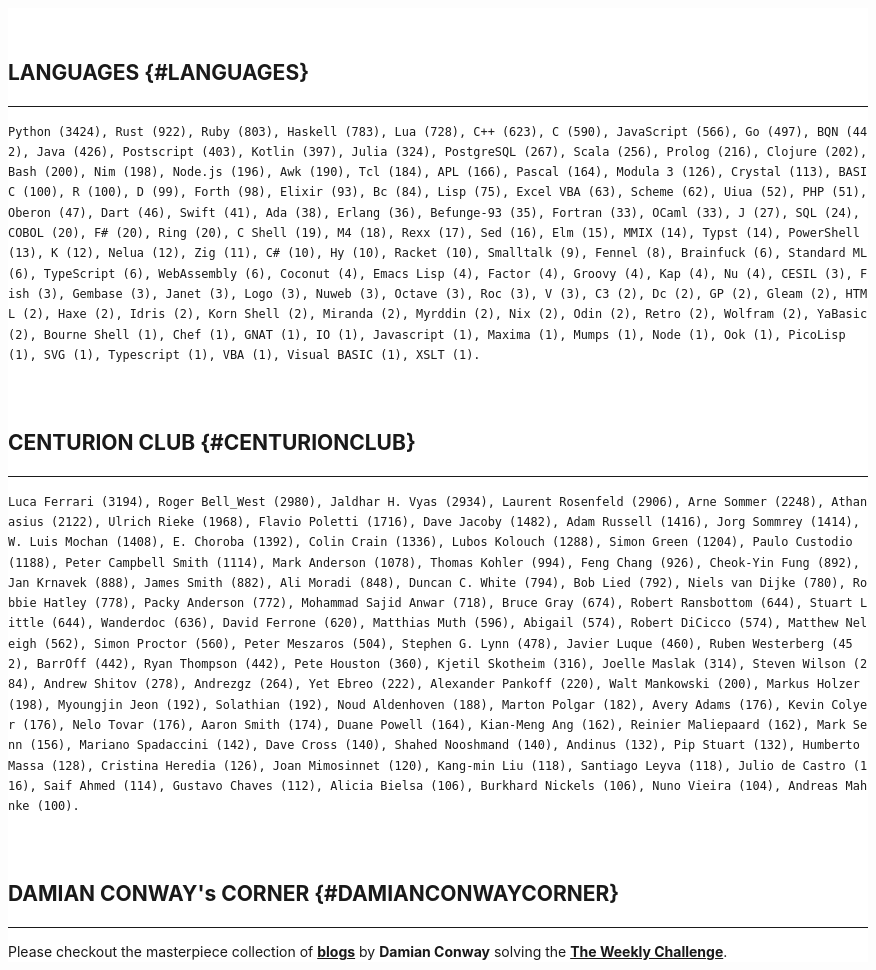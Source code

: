 <br>

## LANGUAGES {#LANGUAGES}
***

    Python (3424), Rust (922), Ruby (803), Haskell (783), Lua (728), C++ (623), C (590), JavaScript (566), Go (497), BQN (442), Java (426), Postscript (403), Kotlin (397), Julia (324), PostgreSQL (267), Scala (256), Prolog (216), Clojure (202), Bash (200), Nim (198), Node.js (196), Awk (190), Tcl (184), APL (166), Pascal (164), Modula 3 (126), Crystal (113), BASIC (100), R (100), D (99), Forth (98), Elixir (93), Bc (84), Lisp (75), Excel VBA (63), Scheme (62), Uiua (52), PHP (51), Oberon (47), Dart (46), Swift (41), Ada (38), Erlang (36), Befunge-93 (35), Fortran (33), OCaml (33), J (27), SQL (24), COBOL (20), F# (20), Ring (20), C Shell (19), M4 (18), Rexx (17), Sed (16), Elm (15), MMIX (14), Typst (14), PowerShell (13), K (12), Nelua (12), Zig (11), C# (10), Hy (10), Racket (10), Smalltalk (9), Fennel (8), Brainfuck (6), Standard ML (6), TypeScript (6), WebAssembly (6), Coconut (4), Emacs Lisp (4), Factor (4), Groovy (4), Kap (4), Nu (4), CESIL (3), Fish (3), Gembase (3), Janet (3), Logo (3), Nuweb (3), Octave (3), Roc (3), V (3), C3 (2), Dc (2), GP (2), Gleam (2), HTML (2), Haxe (2), Idris (2), Korn Shell (2), Miranda (2), Myrddin (2), Nix (2), Odin (2), Retro (2), Wolfram (2), YaBasic (2), Bourne Shell (1), Chef (1), GNAT (1), IO (1), Javascript (1), Maxima (1), Mumps (1), Node (1), Ook (1), PicoLisp (1), SVG (1), Typescript (1), VBA (1), Visual BASIC (1), XSLT (1).

<br>

## CENTURION CLUB {#CENTURIONCLUB}
***

    Luca Ferrari (3194), Roger Bell_West (2980), Jaldhar H. Vyas (2934), Laurent Rosenfeld (2906), Arne Sommer (2248), Athanasius (2122), Ulrich Rieke (1968), Flavio Poletti (1716), Dave Jacoby (1482), Adam Russell (1416), Jorg Sommrey (1414), W. Luis Mochan (1408), E. Choroba (1392), Colin Crain (1336), Lubos Kolouch (1288), Simon Green (1204), Paulo Custodio (1188), Peter Campbell Smith (1114), Mark Anderson (1078), Thomas Kohler (994), Feng Chang (926), Cheok-Yin Fung (892), Jan Krnavek (888), James Smith (882), Ali Moradi (848), Duncan C. White (794), Bob Lied (792), Niels van Dijke (780), Robbie Hatley (778), Packy Anderson (772), Mohammad Sajid Anwar (718), Bruce Gray (674), Robert Ransbottom (644), Stuart Little (644), Wanderdoc (636), David Ferrone (620), Matthias Muth (596), Abigail (574), Robert DiCicco (574), Matthew Neleigh (562), Simon Proctor (560), Peter Meszaros (504), Stephen G. Lynn (478), Javier Luque (460), Ruben Westerberg (452), BarrOff (442), Ryan Thompson (442), Pete Houston (360), Kjetil Skotheim (316), Joelle Maslak (314), Steven Wilson (284), Andrew Shitov (278), Andrezgz (264), Yet Ebreo (222), Alexander Pankoff (220), Walt Mankowski (200), Markus Holzer (198), Myoungjin Jeon (192), Solathian (192), Noud Aldenhoven (188), Marton Polgar (182), Avery Adams (176), Kevin Colyer (176), Nelo Tovar (176), Aaron Smith (174), Duane Powell (164), Kian-Meng Ang (162), Reinier Maliepaard (162), Mark Senn (156), Mariano Spadaccini (142), Dave Cross (140), Shahed Nooshmand (140), Andinus (132), Pip Stuart (132), Humberto Massa (128), Cristina Heredia (126), Joan Mimosinnet (120), Kang-min Liu (118), Santiago Leyva (118), Julio de Castro (116), Saif Ahmed (114), Gustavo Chaves (112), Alicia Bielsa (106), Burkhard Nickels (106), Nuno Vieira (104), Andreas Mahnke (100).

<br>

## DAMIAN CONWAY's CORNER {#DAMIANCONWAYCORNER}
***

Please checkout the masterpiece collection of [**blogs**](/blog/damian-corner) by **Damian Conway** solving the **[The Weekly Challenge](/challenges)**.

